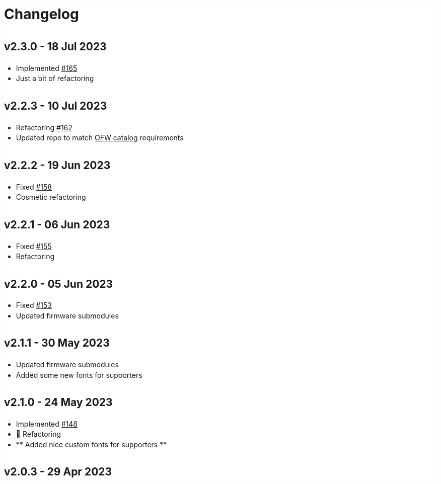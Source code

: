 # Changelog

## v2.3.0 - 18 Jul 2023

* Implemented [#165](https://github.com/akopachov/flipper-zero_authenticator/issues/165)
* Just a bit of refactoring


## v2.2.3 - 10 Jul 2023

* Refactoring [#162](https://github.com/akopachov/flipper-zero_authenticator/issues/158) 
* Updated repo to match [OFW catalog](https://github.com/flipperdevices/flipper-application-catalog/) requirements


## v2.2.2 - 19 Jun 2023

* Fixed [#158](https://github.com/akopachov/flipper-zero_authenticator/issues/158) 
* Cosmetic refactoring



## v2.2.1 - 06 Jun 2023

* Fixed [#155](https://github.com/akopachov/flipper-zero_authenticator/issues/155) 
* Refactoring



## v2.2.0 - 05 Jun 2023

* Fixed [#153](https://github.com/akopachov/flipper-zero_authenticator/issues/153) 
* Updated firmware submodules



## v2.1.1 - 30 May 2023

* Updated firmware submodules
* Added some new fonts for supporters 



## v2.1.0 - 24 May 2023

* Implemented [#148](https://github.com/akopachov/flipper-zero_authenticator/issues/148) 
* 🧹 Refactoring
* ** Added nice custom fonts for supporters **



## v2.0.3 - 29 Apr 2023

